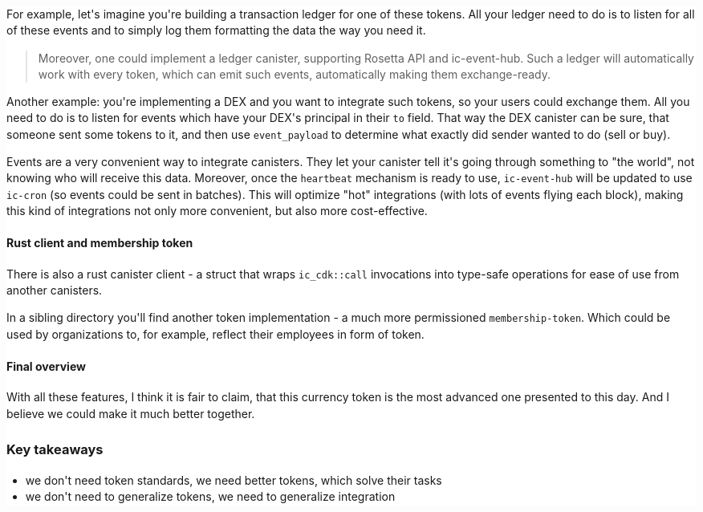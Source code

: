 For example, let's imagine you're building a transaction ledger for one of these tokens. All your ledger need to do
is to listen for all of these events and to simply log them formatting the data the way you need it.

> Moreover, one could implement a ledger canister, supporting Rosetta API and ic-event-hub. Such a ledger will automatically
> work with every token, which can emit such events, automatically making them exchange-ready.

Another example: you're implementing a DEX and you want to integrate such tokens, so your users could exchange them.
All you need to do is to listen for events which have your DEX's principal in their `to` field. That way the DEX canister
can be sure, that someone sent some tokens to it, and then use `event_payload` to determine what exactly did sender wanted 
to do (sell or buy).

Events are a very convenient way to integrate canisters. They let your canister tell it's going through something to
"the world", not knowing who will receive this data. Moreover, once the `heartbeat` mechanism is ready to use, `ic-event-hub`
will be updated to use `ic-cron` (so events could be sent in batches). This will optimize "hot" integrations (with lots 
of events flying each block), making this kind of integrations not only more convenient, but also more cost-effective.

#### Rust client and membership token
There is also a rust canister client - a struct that wraps `ic_cdk::call` invocations into type-safe operations for ease
of use from another canisters.

In a sibling directory you'll find another token implementation - a much more permissioned `membership-token`. Which could
be used by organizations to, for example, reflect their employees in form of token.

#### Final overview
With all these features, I think it is fair to claim, that this currency token is the most advanced one presented to this day.
And I believe we could make it much better together. 

### Key takeaways
* we don't need token standards, we need better tokens, which solve their tasks
* we don't need to generalize tokens, we need to generalize integration